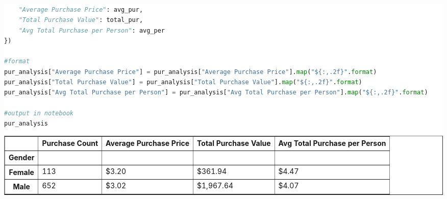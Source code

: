 ```python
    "Average Purchase Price": avg_pur,
    "Total Purchase Value": total_pur,
    "Avg Total Purchase per Person": avg_per
})

#format
pur_analysis["Average Purchase Price"] = pur_analysis["Average Purchase Price"].map("${:,.2f}".format)
pur_analysis["Total Purchase Value"] = pur_analysis["Total Purchase Value"].map("${:,.2f}".format)
pur_analysis["Avg Total Purchase per Person"] = pur_analysis["Avg Total Purchase per Person"].map("${:,.2f}".format)

#output in notebook
pur_analysis
```




<div>
<style scoped>
    .dataframe tbody tr th:only-of-type {
        vertical-align: middle;
    }

    .dataframe tbody tr th {
        vertical-align: top;
    }

    .dataframe thead th {
        text-align: right;
    }
</style>
<table border="1" class="dataframe">
  <thead>
    <tr style="text-align: right;">
      <th></th>
      <th>Purchase Count</th>
      <th>Average Purchase Price</th>
      <th>Total Purchase Value</th>
      <th>Avg Total Purchase per Person</th>
    </tr>
    <tr>
      <th>Gender</th>
      <th></th>
      <th></th>
      <th></th>
      <th></th>
    </tr>
  </thead>
  <tbody>
    <tr>
      <th>Female</th>
      <td>113</td>
      <td>$3.20</td>
      <td>$361.94</td>
      <td>$4.47</td>
    </tr>
    <tr>
      <th>Male</th>
      <td>652</td>
      <td>$3.02</td>
      <td>$1,967.64</td>
      <td>$4.07</td>
    </tr>
    <tr>